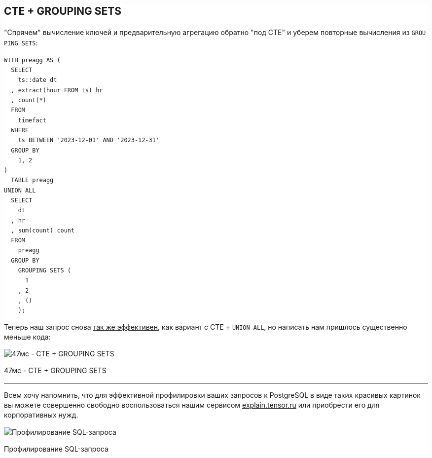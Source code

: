 CTE + GROUPING SETS
-------------------

"Спрячем" вычисление ключей и предварительную агрегацию обратно "под CTE" и уберем повторные вычисления из `GROUPING SETS`:


```
WITH preagg AS (
  SELECT
    ts::date dt
  , extract(hour FROM ts) hr
  , count(*)
  FROM
    timefact
  WHERE
    ts BETWEEN '2023-12-01' AND '2023-12-31'
  GROUP BY
    1, 2
)
  TABLE preagg
UNION ALL
  SELECT
    dt
  , hr
  , sum(count) count
  FROM
    preagg
  GROUP BY
    GROUPING SETS (
      1
    , 2
    , ()
    );
```
Теперь наш запрос снова [так же эффективен](https://explain.tensor.ru/archive/explain/222c0bf777c81640b97cfe4bfee9749c:0:2023-12-20), как вариант с CTE + `UNION ALL`, но написать нам пришлось существенно меньше кода:

![](https://habrastorage.org/getpro/habr/upload_files/450/0bc/064/4500bc06483a12a9218dac8e0f1476e1.png "47мс - CTE + GROUPING SETS")

47мс - CTE + GROUPING SETS



---

Всем хочу напомнить, что для эффективной профилировки ваших запросов к PostgreSQL в виде таких красивых картинок вы можете совершенно свободно воспользоваться нашим сервисом [explain.tensor.ru](https://explain.tensor.ru/) или приобрести его для корпоративных нужд.

![](https://habrastorage.org/getpro/habr/upload_files/c97/365/fbf/c97365fbf3ed5d2953874c52535feea1.png "Профилирование SQL-запроса")

Профилирование SQL-запроса